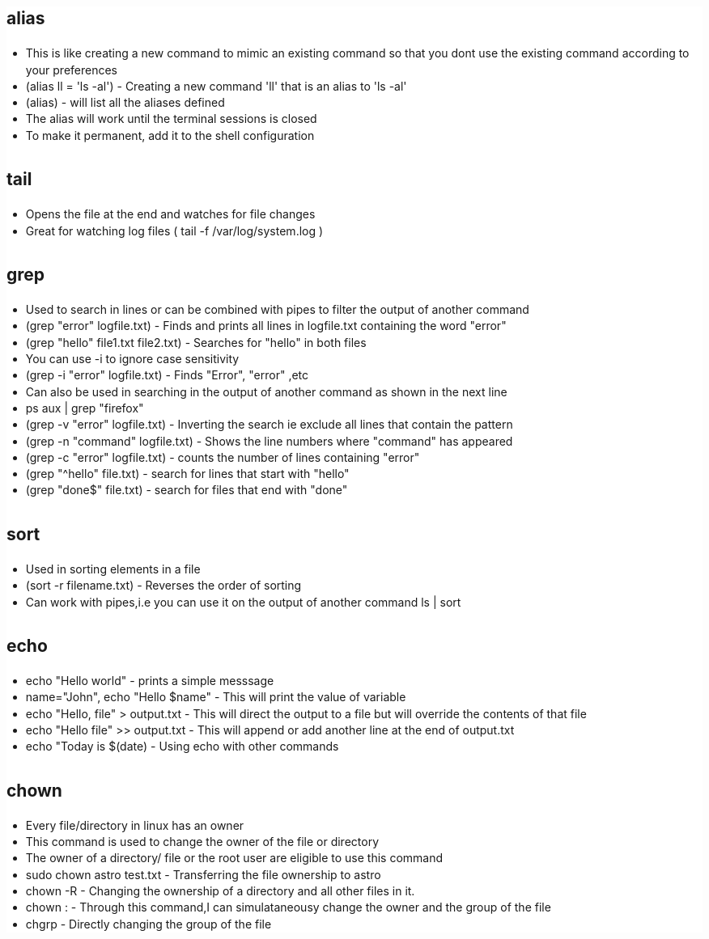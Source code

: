 ## alias

- This is like creating a new command to mimic an existing command so that you dont use the existing command according to your preferences
- (alias ll = 'ls -al') - Creating a new command 'll' that is an alias to 'ls -al'
- (alias) - will list all the aliases defined
- The alias will work until the terminal sessions is closed
- To make it permanent, add it to the shell configuration

## tail

- Opens the file at the end and watches for file changes
- Great for watching log files ( tail -f /var/log/system.log )

## grep

- Used to search in lines or can be combined with pipes to filter the output of another command
- (grep "error" logfile.txt) - Finds and prints all lines in logfile.txt containing the word "error"
- (grep "hello" file1.txt file2.txt) - Searches for "hello" in both files
- You can use -i to ignore case sensitivity
- (grep -i "error" logfile.txt) - Finds "Error", "error" ,etc
- Can also be used in searching in the output of another command as shown in the next line
- ps aux | grep "firefox"
- (grep -v "error" logfile.txt) - Inverting the search ie exclude all lines that contain the pattern
- (grep -n "command" logfile.txt) - Shows the line numbers where "command" has appeared
- (grep -c "error" logfile.txt) - counts the number of lines containing "error"
- (grep "^hello" file.txt) - search for lines that start with "hello"
- (grep "done$" file.txt) - search for files that end with "done"

## sort

- Used in sorting elements in a file
- (sort -r filename.txt) - Reverses the order of sorting
- Can work with pipes,i.e you can use it on the output of another command ls | sort

## echo

- echo "Hello world" - prints a simple messsage
- name="John", echo "Hello $name" - This will print the value of variable
- echo "Hello, file" > output.txt - This will direct the output to a file but will override the contents of that file
- echo "Hello file" >> output.txt - This will append or add another line at the end of output.txt
- echo "Today is $(date) - Using echo with other commands

## chown

- Every file/directory in linux has an owner
- This command is used to change the owner of the file or directory
- The owner of a directory/ file or the root user are eligible to use this command
- sudo chown astro test.txt - Transferring the file ownership to astro
- chown -R - Changing the ownership of a directory and all other files in it.
- chown : - Through this command,I can simulataneousy change the owner and the group of the file
- chgrp - Directly changing the group of the file

